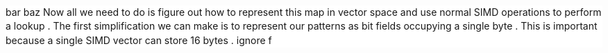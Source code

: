 bar
baz
Now
all
we
need
to
do
is
figure
out
how
to
represent
this
map
in
vector
space
and
use
normal
SIMD
operations
to
perform
a
lookup
.
The
first
simplification
we
can
make
is
to
represent
our
patterns
as
bit
fields
occupying
a
single
byte
.
This
is
important
because
a
single
SIMD
vector
can
store
16
bytes
.
ignore
f